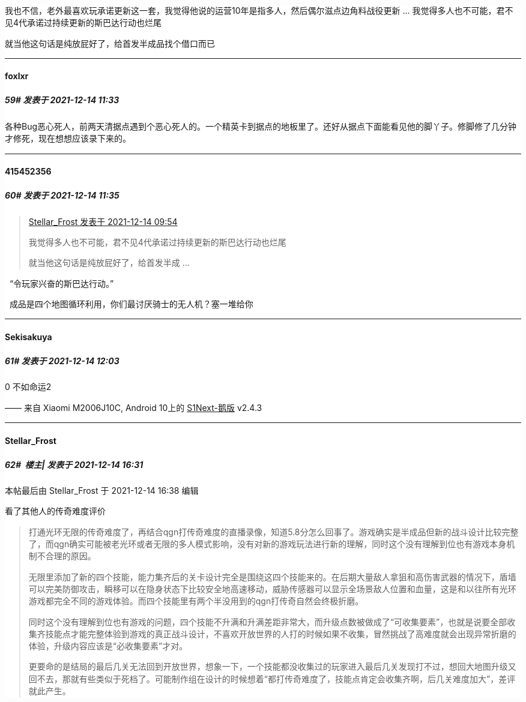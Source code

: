 我也不信，老外最喜欢玩承诺更新这一套，我觉得他说的运营10年是指多人，然后偶尔滋点边角料战役更新 ...</blockquote>
我觉得多人也不可能，君不见4代承诺过持续更新的斯巴达行动也烂尾

就当他这句话是纯放屁好了，给首发半成品找个借口而已

*****

####  foxlxr  
##### 59#       发表于 2021-12-14 11:33

各种Bug恶心死人，前两天清据点遇到个恶心死人的。一个精英卡到据点的地板里了。还好从据点下面能看见他的脚丫子。修脚修了几分钟才修死，现在想想应该录下来的。

*****

####  415452356  
##### 60#       发表于 2021-12-14 11:35

<blockquote><a href="httphttps://bbs.saraba1st.com/2b/forum.php?mod=redirect&amp;goto=findpost&amp;pid=53927914&amp;ptid=2042180" target="_blank">Stellar_Frost 发表于 2021-12-14 09:54</a>

我觉得多人也不可能，君不见4代承诺过持续更新的斯巴达行动也烂尾

就当他这句话是纯放屁好了，给首发半成 ...</blockquote>
  “令玩家兴奋的斯巴达行动。”

  成品是四个地图循环利用，你们最讨厌骑士的无人机？塞一堆给你



*****

####  Sekisakuya  
##### 61#       发表于 2021-12-14 12:03

0
不如命运2

—— 来自 Xiaomi M2006J10C, Android 10上的 [S1Next-鹅版](https://github.com/ykrank/S1-Next/releases) v2.4.3

*****

####  Stellar_Frost  
##### 62#         楼主| 发表于 2021-12-14 16:31

 本帖最后由 Stellar_Frost 于 2021-12-14 16:38 编辑 

看了其他人的传奇难度评价 <blockquote>打通光环无限的传奇难度了，再结合qgn打传奇难度的直播录像，知道5.8分怎么回事了。游戏确实是半成品但新的战斗设计比较完整了，而qgn确实可能被老光环或者无限的多人模式影响，没有对新的游戏玩法进行新的理解，同时这个没有理解到位也有游戏本身机制不合理的原因。

无限里添加了新的四个技能，能力集齐后的关卡设计完全是围绕这四个技能来的。在后期大量敌人拿狙和高伤害武器的情况下，盾墙可以完美防御攻击，瞬移可以在隐身状态下比较安全地高速移动，威胁传感器可以显示全场景敌人位置和血量，这是和以往所有光环游戏都完全不同的游戏体验。而四个技能里有两个半没用到的qgn打传奇自然会终极折磨。

同时这个没有理解到位也有游戏的问题，四个技能不升满和升满差距非常大，而升级点数被做成了“可收集要素”，也就是说要全部收集齐技能点才能完整体验到游戏的真正战斗设计，不喜欢开放世界的人打的时候如果不收集，冒然挑战了高难度就会出现异常折磨的体验，升级内容应该是“必收集要素”才对。

更要命的是结局的最后几关无法回到开放世界，想象一下，一个技能都没收集过的玩家进入最后几关发现打不过，想回大地图升级又回不去，那就有些类似于死档了。可能制作组在设计的时候想着“都打传奇难度了，技能点肯定会收集齐啊，后几关难度加大”，差评就此产生。
